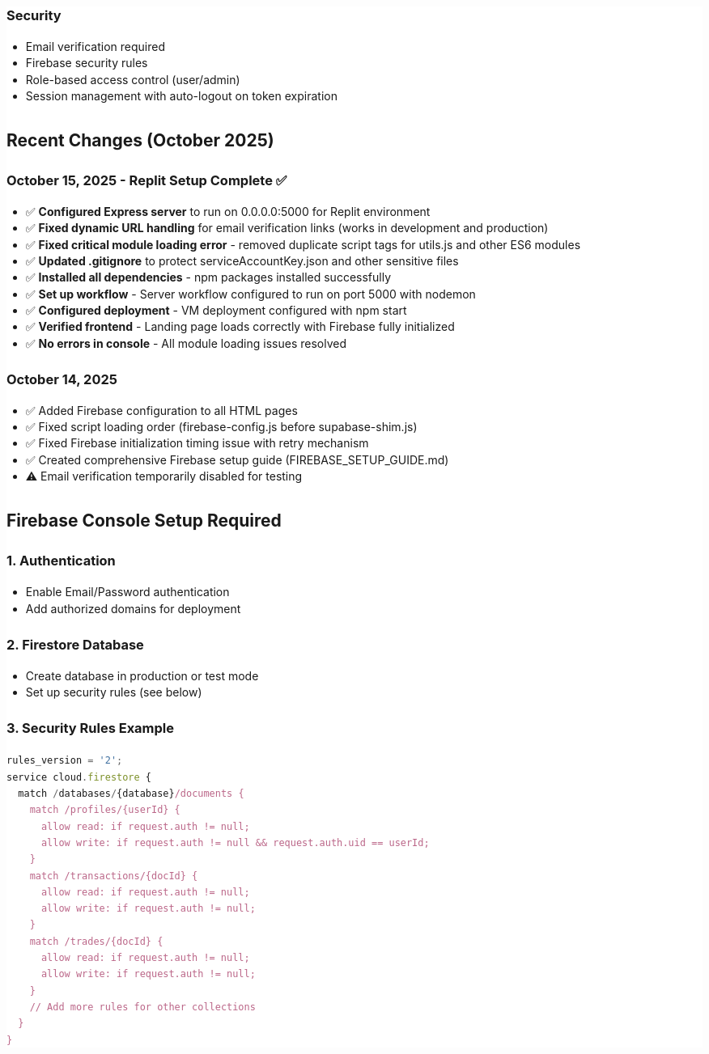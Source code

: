 ### Security
- Email verification required
- Firebase security rules
- Role-based access control (user/admin)
- Session management with auto-logout on token expiration

## Recent Changes (October 2025)

### October 15, 2025 - Replit Setup Complete ✅
- ✅ **Configured Express server** to run on 0.0.0.0:5000 for Replit environment
- ✅ **Fixed dynamic URL handling** for email verification links (works in development and production)
- ✅ **Fixed critical module loading error** - removed duplicate script tags for utils.js and other ES6 modules
- ✅ **Updated .gitignore** to protect serviceAccountKey.json and other sensitive files
- ✅ **Installed all dependencies** - npm packages installed successfully
- ✅ **Set up workflow** - Server workflow configured to run on port 5000 with nodemon
- ✅ **Configured deployment** - VM deployment configured with npm start
- ✅ **Verified frontend** - Landing page loads correctly with Firebase fully initialized
- ✅ **No errors in console** - All module loading issues resolved

### October 14, 2025
- ✅ Added Firebase configuration to all HTML pages
- ✅ Fixed script loading order (firebase-config.js before supabase-shim.js)
- ✅ Fixed Firebase initialization timing issue with retry mechanism
- ✅ Created comprehensive Firebase setup guide (FIREBASE_SETUP_GUIDE.md)
- ⚠️ Email verification temporarily disabled for testing

## Firebase Console Setup Required

### 1. Authentication
- Enable Email/Password authentication
- Add authorized domains for deployment

### 2. Firestore Database
- Create database in production or test mode
- Set up security rules (see below)

### 3. Security Rules Example
```javascript
rules_version = '2';
service cloud.firestore {
  match /databases/{database}/documents {
    match /profiles/{userId} {
      allow read: if request.auth != null;
      allow write: if request.auth != null && request.auth.uid == userId;
    }
    match /transactions/{docId} {
      allow read: if request.auth != null;
      allow write: if request.auth != null;
    }
    match /trades/{docId} {
      allow read: if request.auth != null;
      allow write: if request.auth != null;
    }
    // Add more rules for other collections
  }
}
```
